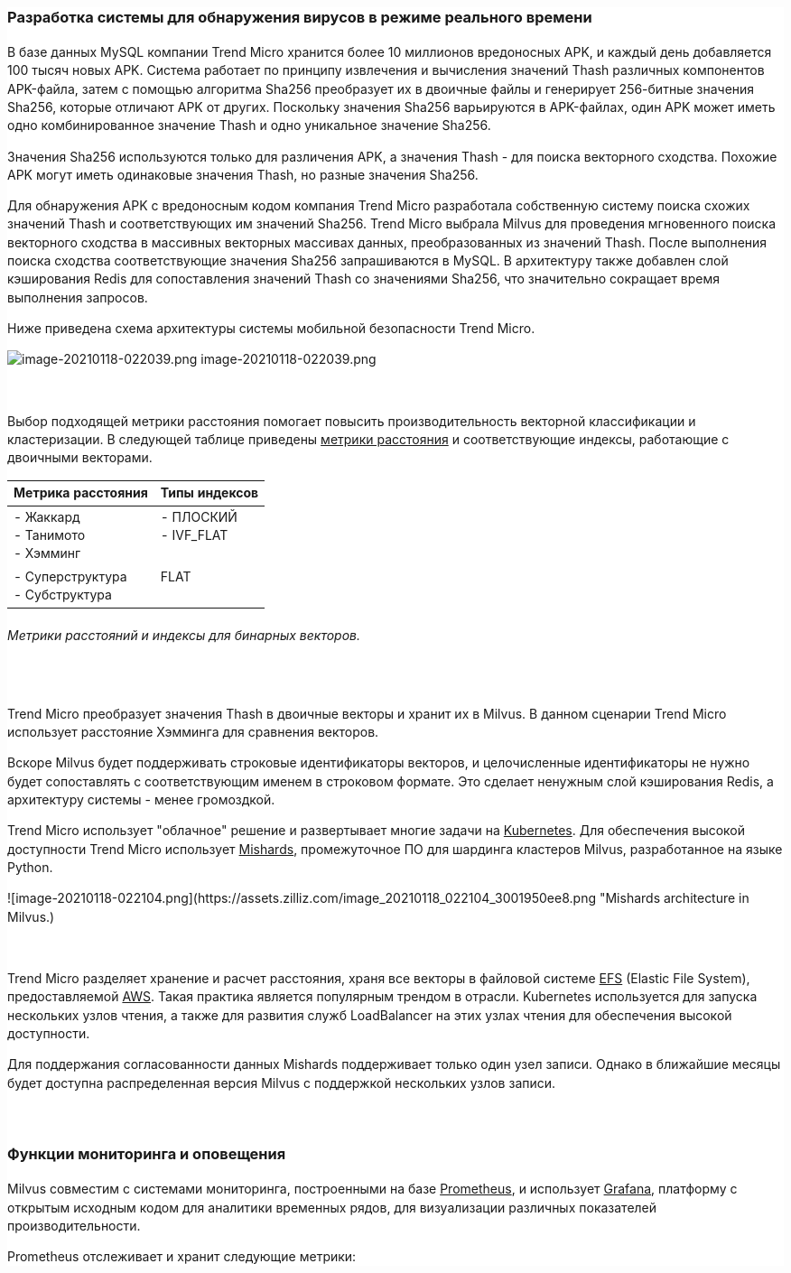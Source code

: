 <h3 id="Designing-a-system-for-real-time-virus-detection" class="common-anchor-header">Разработка системы для обнаружения вирусов в режиме реального времени</h3><p>В базе данных MySQL компании Trend Micro хранится более 10 миллионов вредоносных APK, и каждый день добавляется 100 тысяч новых APK. Система работает по принципу извлечения и вычисления значений Thash различных компонентов APK-файла, затем с помощью алгоритма Sha256 преобразует их в двоичные файлы и генерирует 256-битные значения Sha256, которые отличают APK от других. Поскольку значения Sha256 варьируются в APK-файлах, один APK может иметь одно комбинированное значение Thash и одно уникальное значение Sha256.</p>
<p>Значения Sha256 используются только для различения APK, а значения Thash - для поиска векторного сходства. Похожие APK могут иметь одинаковые значения Thash, но разные значения Sha256.</p>
<p>Для обнаружения APK с вредоносным кодом компания Trend Micro разработала собственную систему поиска схожих значений Thash и соответствующих им значений Sha256. Trend Micro выбрала Milvus для проведения мгновенного поиска векторного сходства в массивных векторных массивах данных, преобразованных из значений Thash. После выполнения поиска сходства соответствующие значения Sha256 запрашиваются в MySQL. В архитектуру также добавлен слой кэширования Redis для сопоставления значений Thash со значениями Sha256, что значительно сокращает время выполнения запросов.</p>
<p>Ниже приведена схема архитектуры системы мобильной безопасности Trend Micro.</p>
<p>
  
   <span class="img-wrapper"> <img translate="no" src="https://assets.zilliz.com/image_20210118_022039_ae824b663c.png" alt="image-20210118-022039.png" class="doc-image" id="image-20210118-022039.png" />
   </span> <span class="img-wrapper"> <span>image-20210118-022039.png</span> </span></p>
<p><br/></p>
<p>Выбор подходящей метрики расстояния помогает повысить производительность векторной классификации и кластеризации. В следующей таблице приведены <a href="https://www.milvus.io/docs/v1.0.0/metric.md#binary">метрики расстояния</a> и соответствующие индексы, работающие с двоичными векторами.</p>
<table>
<thead>
<tr><th><strong>Метрика расстояния</strong></th><th><strong>Типы индексов</strong></th></tr>
</thead>
<tbody>
<tr><td>- Жаккард <br/> - Танимото <br/> - Хэмминг</td><td>- ПЛОСКИЙ <br/> - IVF_FLAT</td></tr>
<tr><td>- Суперструктура <br/> - Субструктура</td><td>FLAT</td></tr>
</tbody>
</table>
<h6 id="Distance-metrics-and-indexes-for-binary-vectors" class="common-anchor-header"><em>Метрики расстояний и индексы для бинарных векторов.</em></h6><p><br/></p>
<p>Trend Micro преобразует значения Thash в двоичные векторы и хранит их в Milvus. В данном сценарии Trend Micro использует расстояние Хэмминга для сравнения векторов.</p>
<p>Вскоре Milvus будет поддерживать строковые идентификаторы векторов, и целочисленные идентификаторы не нужно будет сопоставлять с соответствующим именем в строковом формате. Это сделает ненужным слой кэширования Redis, а архитектуру системы - менее громоздкой.</p>
<p>Trend Micro использует "облачное" решение и развертывает многие задачи на <a href="https://kubernetes.io/">Kubernetes</a>. Для обеспечения высокой доступности Trend Micro использует <a href="https://www.milvus.io/docs/v1.0.0/mishards.md">Mishards</a>, промежуточное ПО для шардинга кластеров Milvus, разработанное на языке Python.</p>
<p>![image-20210118-022104.png](https://assets.zilliz.com/image_20210118_022104_3001950ee8.png &quot;Mishards architecture in Milvus.)</p>
<p><br/></p>
<p>Trend Micro разделяет хранение и расчет расстояния, храня все векторы в файловой системе <a href="https://aws.amazon.com/efs/">EFS</a> (Elastic File System), предоставляемой <a href="https://aws.amazon.com/">AWS</a>. Такая практика является популярным трендом в отрасли. Kubernetes используется для запуска нескольких узлов чтения, а также для развития служб LoadBalancer на этих узлах чтения для обеспечения высокой доступности.</p>
<p>Для поддержания согласованности данных Mishards поддерживает только один узел записи. Однако в ближайшие месяцы будет доступна распределенная версия Milvus с поддержкой нескольких узлов записи.</p>
<p><br/></p>
<h3 id="Monitoring-and-Alert-Functions" class="common-anchor-header">Функции мониторинга и оповещения</h3><p>Milvus совместим с системами мониторинга, построенными на базе <a href="https://prometheus.io/">Prometheus</a>, и использует <a href="https://grafana.com/">Grafana</a>, платформу с открытым исходным кодом для аналитики временных рядов, для визуализации различных показателей производительности.</p>
<p>Prometheus отслеживает и хранит следующие метрики:</p>
<ul>